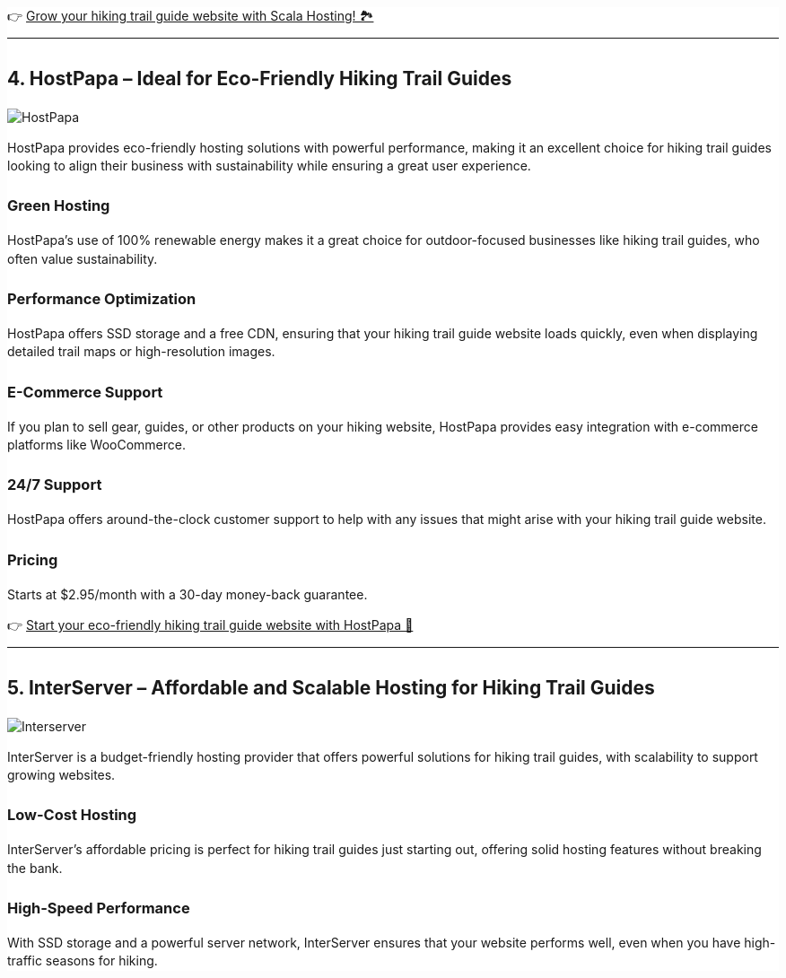 👉 [Grow your hiking trail guide website with Scala Hosting! 🏞️](https://snipitx.com/scala-jy)  

---

## 4. HostPapa – Ideal for Eco-Friendly Hiking Trail Guides  

![HostPapa](https://i.imgur.com/ouDTkvl.jpeg "HostPapa Hosting")  

HostPapa provides eco-friendly hosting solutions with powerful performance, making it an excellent choice for hiking trail guides looking to align their business with sustainability while ensuring a great user experience.  

### Green Hosting  
HostPapa’s use of 100% renewable energy makes it a great choice for outdoor-focused businesses like hiking trail guides, who often value sustainability.  

### Performance Optimization  
HostPapa offers SSD storage and a free CDN, ensuring that your hiking trail guide website loads quickly, even when displaying detailed trail maps or high-resolution images.  

### E-Commerce Support  
If you plan to sell gear, guides, or other products on your hiking website, HostPapa provides easy integration with e-commerce platforms like WooCommerce.  

### 24/7 Support  
HostPapa offers around-the-clock customer support to help with any issues that might arise with your hiking trail guide website.  

### Pricing  
Starts at $2.95/month with a 30-day money-back guarantee.  

👉 [Start your eco-friendly hiking trail guide website with HostPapa 🌱](https://snipitx.com/hostpapa-jy)  

---

## 5. InterServer – Affordable and Scalable Hosting for Hiking Trail Guides  

![Interserver](https://i.imgur.com/OM5dOEW.jpeg "Interserver Hosting")  

InterServer is a budget-friendly hosting provider that offers powerful solutions for hiking trail guides, with scalability to support growing websites.  

### Low-Cost Hosting  
InterServer’s affordable pricing is perfect for hiking trail guides just starting out, offering solid hosting features without breaking the bank.  

### High-Speed Performance  
With SSD storage and a powerful server network, InterServer ensures that your website performs well, even when you have high-traffic seasons for hiking.  
